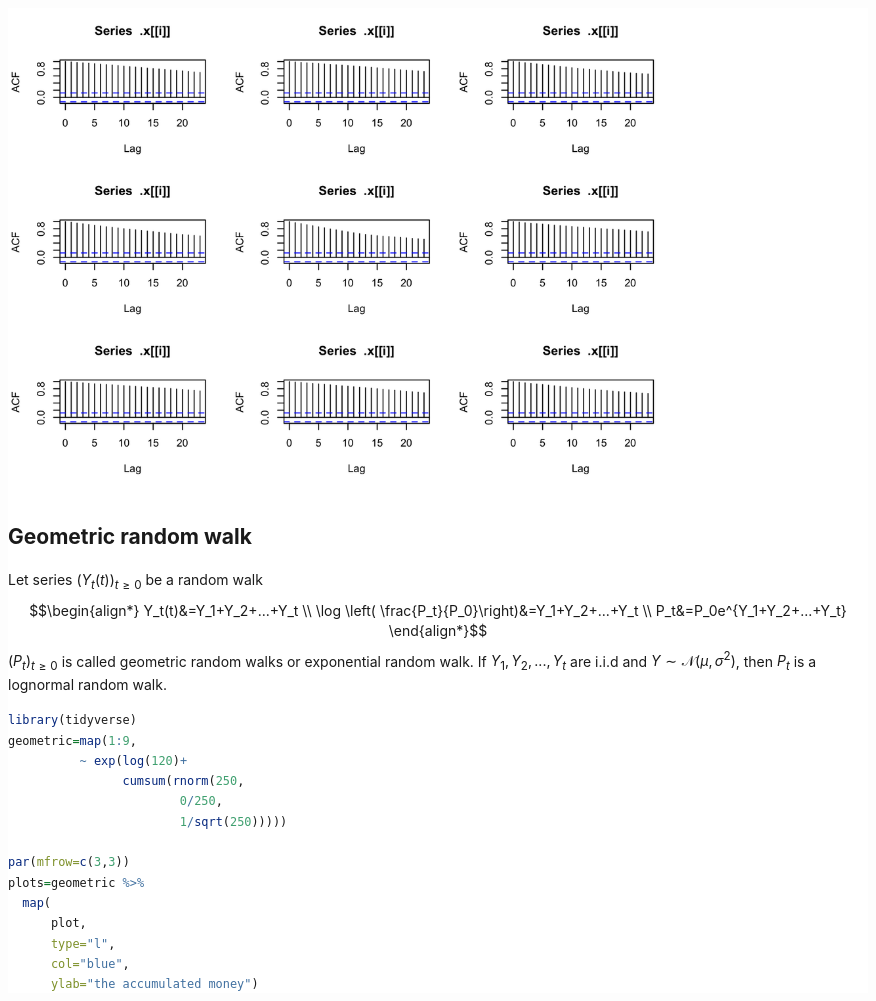 <img src="01-intro_files/figure-html/unnamed-chunk-8-1.png" width="672" />

## Geometric random walk

Let series $(Y_t(t))_{t \geq 0}$ be a random walk
$$\begin{align*}
Y_t(t)&=Y_1+Y_2+...+Y_t \\
\log \left( \frac{P_t}{P_0}\right)&=Y_1+Y_2+...+Y_t \\
P_t&=P_0e^{Y_1+Y_2+...+Y_t}
\end{align*}$$
$(P_t)_{t \geq0}$ is called geometric random walks or exponential random walk. If $Y_1,Y_2,...,Y_t$ are i.i.d and $Y \sim \mathcal{N}(\mu,\sigma^2)$, then $P_t$ is a lognormal random walk. 



```r
library(tidyverse)
geometric=map(1:9,
          ~ exp(log(120)+
                cumsum(rnorm(250,
                        0/250,
                        1/sqrt(250))))) 

par(mfrow=c(3,3))
plots=geometric %>% 
  map(
      plot, 
      type="l", 
      col="blue",
      ylab="the accumulated money")
```
